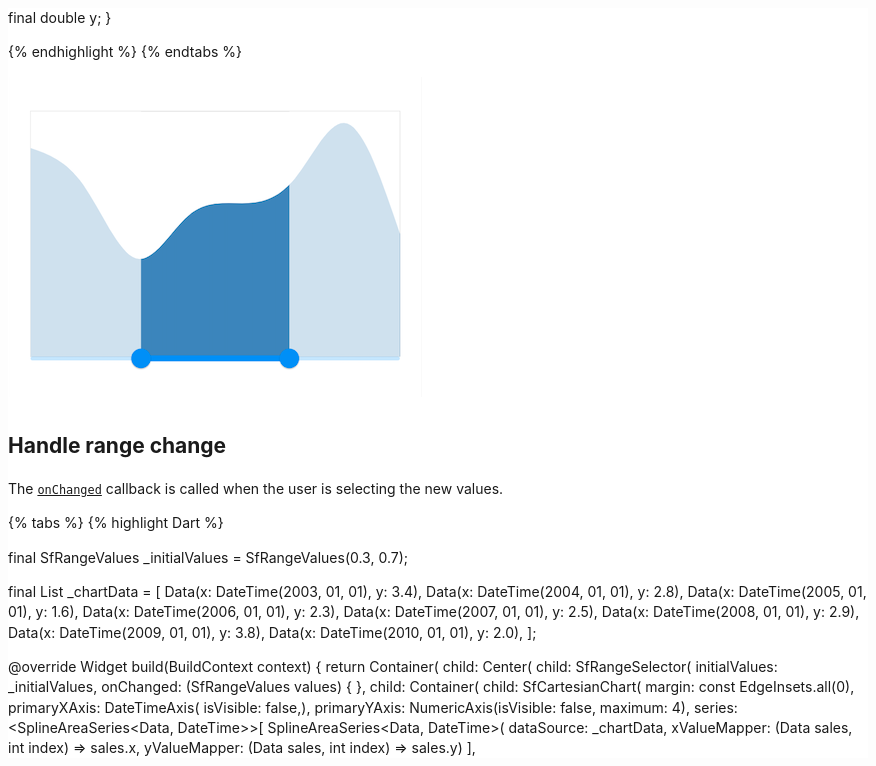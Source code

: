   final double y;
}

{% endhighlight %}
{% endtabs %}

![Default range selector](images/getting-started/default-range-selector.png)

## Handle range change

The [`onChanged`](https://pub.dev/documentation/syncfusion_flutter_sliders/latest/sliders/SfRangeSelector/onChanged.html) callback is called when the user is selecting the new values.

{% tabs %}
{% highlight Dart %}

final SfRangeValues _initialValues = SfRangeValues(0.3, 0.7);

final List<Data> _chartData = <Data>[
  Data(x: DateTime(2003, 01, 01), y: 3.4),
  Data(x: DateTime(2004, 01, 01), y: 2.8),
  Data(x: DateTime(2005, 01, 01), y: 1.6),
  Data(x: DateTime(2006, 01, 01), y: 2.3),
  Data(x: DateTime(2007, 01, 01), y: 2.5),
  Data(x: DateTime(2008, 01, 01), y: 2.9),
  Data(x: DateTime(2009, 01, 01), y: 3.8),
  Data(x: DateTime(2010, 01, 01), y: 2.0),
];

@override
Widget build(BuildContext context) {
  return Container(
      child: Center(
        child: SfRangeSelector(
          initialValues: _initialValues,
          onChanged: (SfRangeValues values) {
          },
          child: Container(
            child: SfCartesianChart(
              margin: const EdgeInsets.all(0),
              primaryXAxis: DateTimeAxis(
                isVisible: false,),
              primaryYAxis: NumericAxis(isVisible: false, maximum: 4),
              series: <SplineAreaSeries<Data, DateTime>>[
                SplineAreaSeries<Data, DateTime>(
                    dataSource: _chartData,
                    xValueMapper: (Data sales, int index) => sales.x,
                    yValueMapper: (Data sales, int index) => sales.y)
              ],
